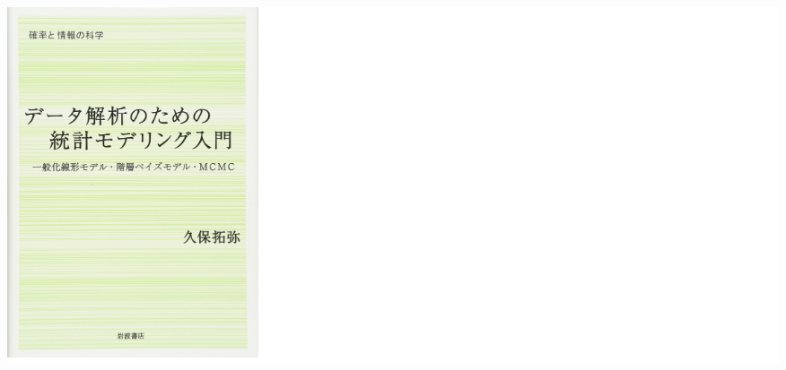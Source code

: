 <img src="../tokiomarine2021/image/kubo-book.jpg" width="280" alt="データ解析のための統計モデリング入門 久保拓弥 2012">
</a>
</figure>
